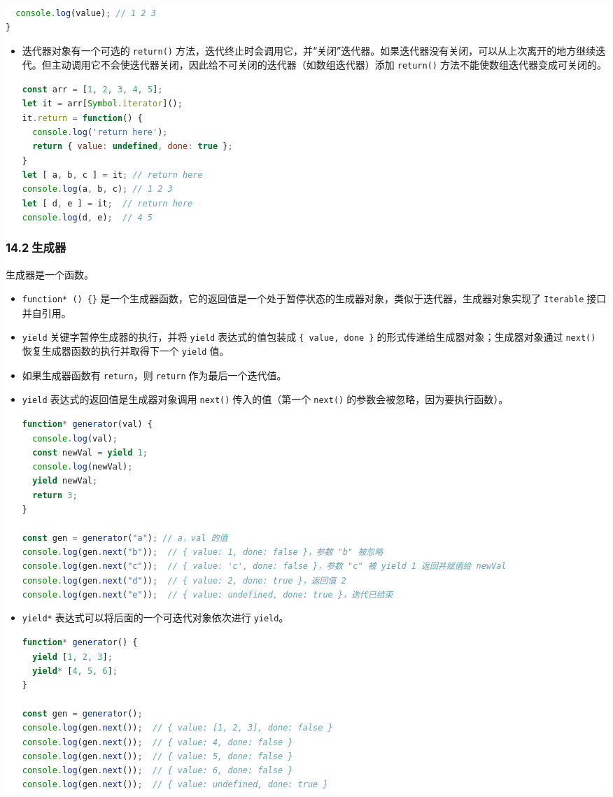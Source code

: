   ```javascript
    console.log(value); // 1 2 3
  }
  ```

- 迭代器对象有一个可选的 `return()` 方法，迭代终止时会调用它，并“关闭”迭代器。如果迭代器没有关闭，可以从上次离开的地方继续迭代。但主动调用它不会使迭代器关闭，因此给不可关闭的迭代器（如数组迭代器）添加 `return()` 方法不能使数组迭代器变成可关闭的。

  ```javascript
  const arr = [1, 2, 3, 4, 5];
  let it = arr[Symbol.iterator]();
  it.return = function() {
    console.log('return here');
    return { value: undefined, done: true };
  }
  let [ a, b, c ] = it; // return here
  console.log(a, b, c); // 1 2 3
  let [ d, e ] = it;  // return here
  console.log(d, e);  // 4 5
  ```

### 14.2 生成器

生成器是一个函数。

- `function* () {}` 是一个生成器函数，它的返回值是一个处于暂停状态的生成器对象，类似于迭代器，生成器对象实现了 `Iterable` 接口并自引用。

- `yield` 关键字暂停生成器的执行，并将 `yield` 表达式的值包装成 `{ value, done }` 的形式传递给生成器对象；生成器对象通过 `next()` 恢复生成器函数的执行并取得下一个 `yield` 值。

- 如果生成器函数有 `return`，则 `return` 作为最后一个迭代值。

- `yield` 表达式的返回值是生成器对象调用 `next()` 传入的值（第一个 `next()` 的参数会被忽略，因为要执行函数）。

  ```javascript
  function* generator(val) {
    console.log(val);
    const newVal = yield 1;
    console.log(newVal);
    yield newVal;
    return 3;
  }
  
  const gen = generator("a"); // a，val 的值
  console.log(gen.next("b"));  // { value: 1, done: false }，参数 "b" 被忽略
  console.log(gen.next("c"));  // { value: 'c', done: false }，参数 "c" 被 yield 1 返回并赋值给 newVal
  console.log(gen.next("d"));  // { value: 2, done: true }，返回值 2
  console.log(gen.next("e"));  // { value: undefined, done: true }，迭代已结束
  ```

- `yield*` 表达式可以将后面的一个可迭代对象依次进行 `yield`。

  ```javascript
  function* generator() {
    yield [1, 2, 3];
    yield* [4, 5, 6];
  }
  
  const gen = generator();
  console.log(gen.next());  // { value: [1, 2, 3], done: false }
  console.log(gen.next());  // { value: 4, done: false }
  console.log(gen.next());  // { value: 5, done: false }
  console.log(gen.next());  // { value: 6, done: false }
  console.log(gen.next());  // { value: undefined, done: true }
  ```
